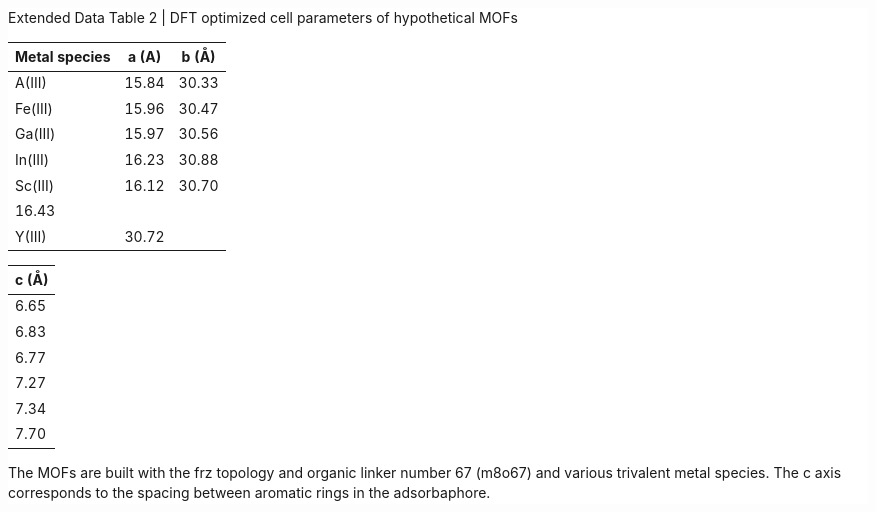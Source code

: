 Extended Data Table 2 | DFT optimized cell parameters of hypothetical MOFs

| Metal species   | a (A)   | b (Å)   |
|-----------------|---------|---------|
| A(III)          | 15.84   | 30.33   |
| Fe(III)         | 15.96   | 30.47   |
| Ga(III)         | 15.97   | 30.56   |
| In(III)         | 16.23   | 30.88   |
| Sc(III)         | 16.12   | 30.70   |
| 16.43           |         |         |
| Y(III)          | 30.72   |         |

| c (Å)   |
|---------|
| 6.65    |
| 6.83    |
| 6.77    |
| 7.27    |
| 7.34    |
| 7.70    |

The MOFs are built with the frz topology and organic linker number 67 (m8o67) and various trivalent metal species. The c axis corresponds to the spacing between aromatic rings in the adsorbaphore.